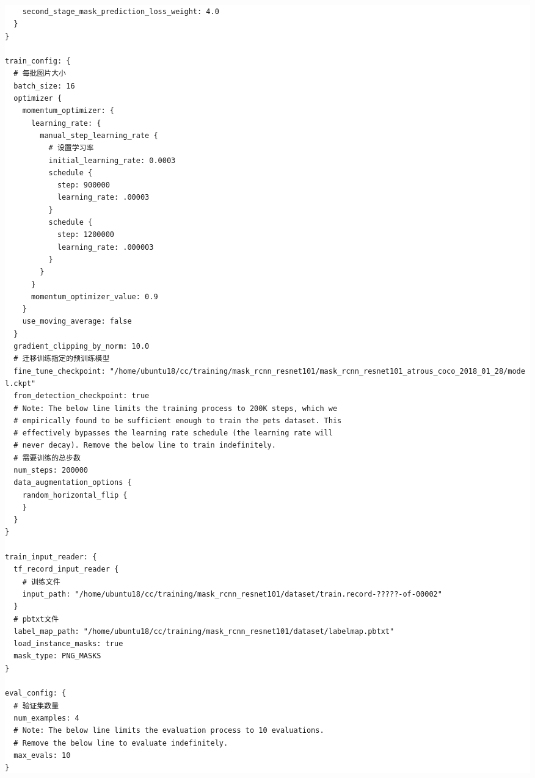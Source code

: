 ```
    second_stage_mask_prediction_loss_weight: 4.0
  }
}

train_config: {
  # 每批图片大小
  batch_size: 16
  optimizer {
    momentum_optimizer: {
      learning_rate: {
        manual_step_learning_rate {
          # 设置学习率
          initial_learning_rate: 0.0003
          schedule {
            step: 900000
            learning_rate: .00003
          }
          schedule {
            step: 1200000
            learning_rate: .000003
          }
        }
      }
      momentum_optimizer_value: 0.9
    }
    use_moving_average: false
  }
  gradient_clipping_by_norm: 10.0
  # 迁移训练指定的预训练模型
  fine_tune_checkpoint: "/home/ubuntu18/cc/training/mask_rcnn_resnet101/mask_rcnn_resnet101_atrous_coco_2018_01_28/model.ckpt"
  from_detection_checkpoint: true
  # Note: The below line limits the training process to 200K steps, which we
  # empirically found to be sufficient enough to train the pets dataset. This
  # effectively bypasses the learning rate schedule (the learning rate will
  # never decay). Remove the below line to train indefinitely.
  # 需要训练的总步数
  num_steps: 200000
  data_augmentation_options {
    random_horizontal_flip {
    }
  }
}

train_input_reader: {
  tf_record_input_reader {
    # 训练文件
    input_path: "/home/ubuntu18/cc/training/mask_rcnn_resnet101/dataset/train.record-?????-of-00002"
  }
  # pbtxt文件
  label_map_path: "/home/ubuntu18/cc/training/mask_rcnn_resnet101/dataset/labelmap.pbtxt"
  load_instance_masks: true
  mask_type: PNG_MASKS
}

eval_config: {
  # 验证集数量
  num_examples: 4
  # Note: The below line limits the evaluation process to 10 evaluations.
  # Remove the below line to evaluate indefinitely.
  max_evals: 10
}
```